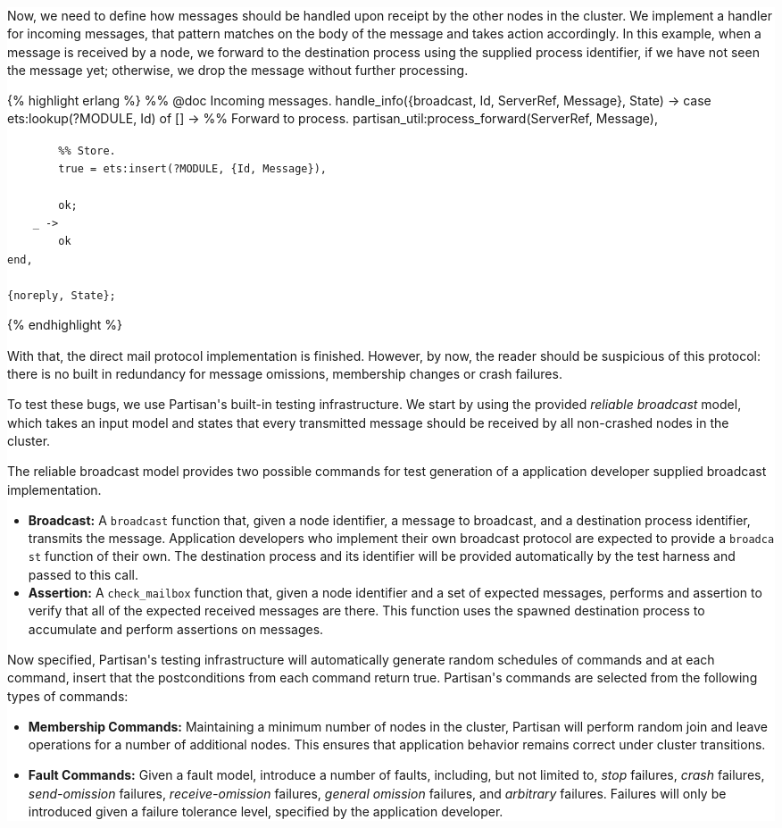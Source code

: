 Now, we need to define how messages should be handled upon receipt by the other nodes in the cluster.  We implement a handler for incoming messages, that pattern matches on the body of the message and takes action accordingly.  In this example, when a message is received by a node, we forward to the destination process using the supplied process identifier, if we have not seen the message yet; otherwise, we drop the message without further processing.

{% highlight erlang %}
%% @doc Incoming messages.
handle_info({broadcast, Id, ServerRef, Message}, State) ->
    case ets:lookup(?MODULE, Id) of
        [] ->
            %% Forward to process.
            partisan_util:process_forward(ServerRef, Message),

            %% Store.
            true = ets:insert(?MODULE, {Id, Message}),

            ok;
        _ ->
            ok
    end,

    {noreply, State};
{% endhighlight %}

With that, the direct mail protocol implementation is finished.  However, by now, the reader should be suspicious of this protocol: there is no built in redundancy for message omissions, membership changes or crash failures.

To test these bugs, we use Partisan's built-in testing infrastructure.  We start by using the provided *reliable broadcast* model, which takes an input model and states that every transmitted message should be received by all non-crashed nodes in the cluster.

The reliable broadcast model provides two possible commands for test generation of a application developer supplied broadcast implementation.

* **Broadcast:** A ```broadcast``` function that, given a node identifier, a message to broadcast, and a destination process identifier, transmits the message.  Application developers who implement their own broadcast protocol  are expected to provide a ```broadcast``` function of their own.  The destination process and its identifier will be provided automatically by the test harness and passed to this call.
* **Assertion:** A ```check_mailbox``` function that, given a node identifier and a set of expected messages, performs and assertion to verify that all of the expected received messages are there.  This function uses the spawned destination process to accumulate and perform assertions on messages.

Now specified, Partisan's testing infrastructure will automatically generate random schedules of commands and at each command, insert that the postconditions from each command return true.  Partisan's commands are selected from the following types of commands:

* **Membership Commands:**  Maintaining a minimum number of nodes in the cluster, Partisan will perform random join and leave operations for a number of additional nodes.  This ensures that application behavior remains correct under cluster transitions.
    
* **Fault Commands:**  Given a fault model, introduce a number of faults, including, but not limited to, *stop* failures, *crash* failures, *send-omission* failures, *receive-omission* failures, *general omission* failures, and *arbitrary* failures.  Failures will only be introduced given a failure tolerance level, specified by the application developer.
